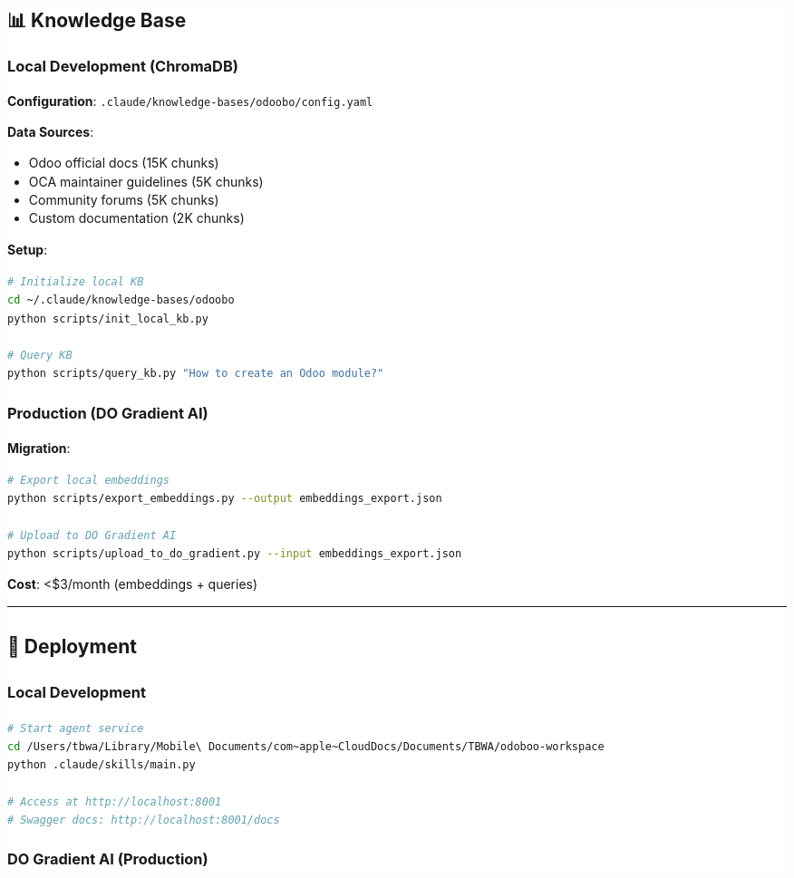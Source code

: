 
## 📊 Knowledge Base

### Local Development (ChromaDB)

**Configuration**: `.claude/knowledge-bases/odoobo/config.yaml`

**Data Sources**:

- Odoo official docs (15K chunks)
- OCA maintainer guidelines (5K chunks)
- Community forums (5K chunks)
- Custom documentation (2K chunks)

**Setup**:

```bash
# Initialize local KB
cd ~/.claude/knowledge-bases/odoobo
python scripts/init_local_kb.py

# Query KB
python scripts/query_kb.py "How to create an Odoo module?"
```

### Production (DO Gradient AI)

**Migration**:

```bash
# Export local embeddings
python scripts/export_embeddings.py --output embeddings_export.json

# Upload to DO Gradient AI
python scripts/upload_to_do_gradient.py --input embeddings_export.json
```

**Cost**: <$3/month (embeddings + queries)

---

## 🚢 Deployment

### Local Development

```bash
# Start agent service
cd /Users/tbwa/Library/Mobile\ Documents/com~apple~CloudDocs/Documents/TBWA/odoboo-workspace
python .claude/skills/main.py

# Access at http://localhost:8001
# Swagger docs: http://localhost:8001/docs
```

### DO Gradient AI (Production)
